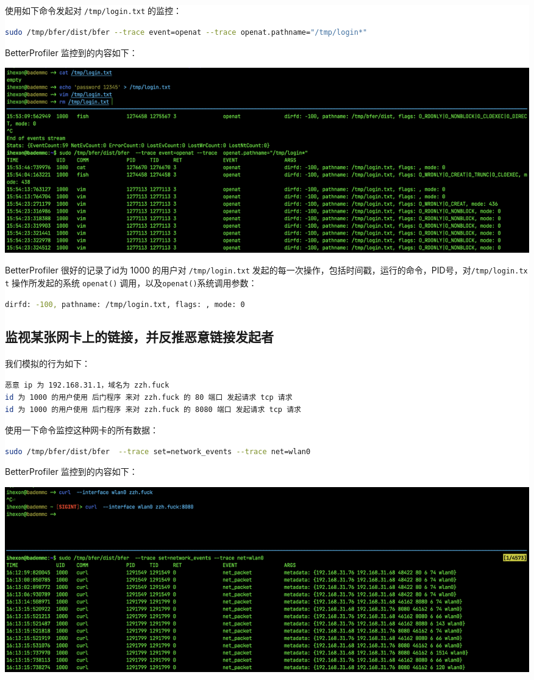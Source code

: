 使用如下命令发起对 `/tmp/login.txt` 的监控：

```bash
sudo /tmp/bfer/dist/bfer --trace event=openat --trace openat.pathname="/tmp/login*"
```

BetterProfiler 监控到的内容如下：

![Untitled](/images/%E6%9F%90%E4%B8%AA%E6%AF%94%E8%B5%9B%E7%9A%84%E6%96%87%E6%A1%A3%2036377d20909f45b2baec928cc3c374ce/Untitled%202.png)

BetterProfiler 很好的记录了id为 1000 的用户对 `/tmp/login.txt` 发起的每一次操作，包括时间戳，运行的命令，PID号，对`/tmp/login.txt` 操作所发起的系统 `openat()` 调用，以及`openat()`系统调用参数：

```bash
dirfd: -100, pathname: /tmp/login.txt, flags: , mode: 0
```

## 监视某张网卡上的链接，并反推恶意链接发起者

我们模拟的行为如下：

```bash
恶意 ip 为 192.168.31.1，域名为 zzh.fuck
id 为 1000 的用户使用 后门程序 来对 zzh.fuck 的 80 端口 发起请求 tcp 请求
id 为 1000 的用户使用 后门程序 来对 zzh.fuck 的 8080 端口 发起请求 tcp 请求
```

使用一下命令监控这种网卡的所有数据：

```bash
sudo /tmp/bfer/dist/bfer  --trace set=network_events --trace net=wlan0
```

BetterProfiler 监控到的内容如下：

![Untitled](/images/%E6%9F%90%E4%B8%AA%E6%AF%94%E8%B5%9B%E7%9A%84%E6%96%87%E6%A1%A3%2036377d20909f45b2baec928cc3c374ce/Untitled%203.png)
